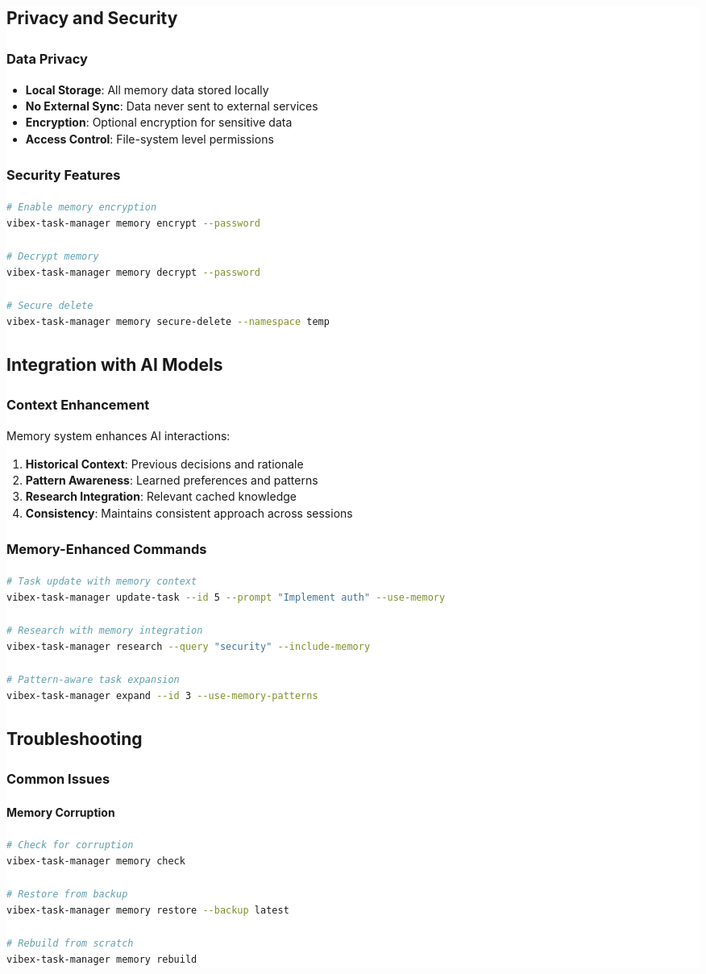 ## Privacy and Security

### Data Privacy

- **Local Storage**: All memory data stored locally
- **No External Sync**: Data never sent to external services
- **Encryption**: Optional encryption for sensitive data
- **Access Control**: File-system level permissions

### Security Features

```bash
# Enable memory encryption
vibex-task-manager memory encrypt --password

# Decrypt memory
vibex-task-manager memory decrypt --password

# Secure delete
vibex-task-manager memory secure-delete --namespace temp
```

## Integration with AI Models

### Context Enhancement

Memory system enhances AI interactions:

1. **Historical Context**: Previous decisions and rationale
2. **Pattern Awareness**: Learned preferences and patterns
3. **Research Integration**: Relevant cached knowledge
4. **Consistency**: Maintains consistent approach across sessions

### Memory-Enhanced Commands

```bash
# Task update with memory context
vibex-task-manager update-task --id 5 --prompt "Implement auth" --use-memory

# Research with memory integration
vibex-task-manager research --query "security" --include-memory

# Pattern-aware task expansion
vibex-task-manager expand --id 3 --use-memory-patterns
```

## Troubleshooting

### Common Issues

#### Memory Corruption
```bash
# Check for corruption
vibex-task-manager memory check

# Restore from backup
vibex-task-manager memory restore --backup latest

# Rebuild from scratch
vibex-task-manager memory rebuild
```
